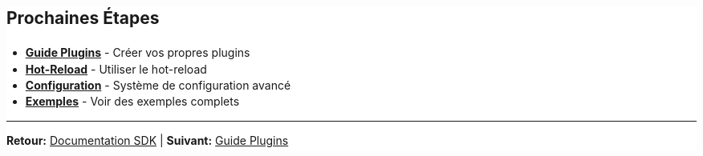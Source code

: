 
## Prochaines Étapes

- **[Guide Plugins](PLUGIN_GUIDE.md)** - Créer vos propres plugins
- **[Hot-Reload](HOT_RELOAD.md)** - Utiliser le hot-reload
- **[Configuration](CONFIGURATION_GUIDE.md)** - Système de configuration avancé
- **[Exemples](EXAMPLES.md)** - Voir des exemples complets

---

**Retour:** [Documentation SDK](README.md) | **Suivant:** [Guide Plugins](PLUGIN_GUIDE.md)
